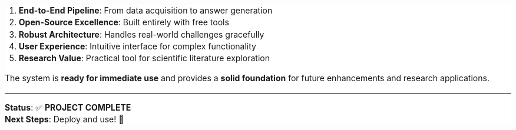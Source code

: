 1. **End-to-End Pipeline**: From data acquisition to answer generation
2. **Open-Source Excellence**: Built entirely with free tools
3. **Robust Architecture**: Handles real-world challenges gracefully
4. **User Experience**: Intuitive interface for complex functionality
5. **Research Value**: Practical tool for scientific literature exploration

The system is **ready for immediate use** and provides a **solid foundation** for future enhancements and research applications.

---

**Status**: ✅ **PROJECT COMPLETE**  
**Next Steps**: Deploy and use! 🚀
